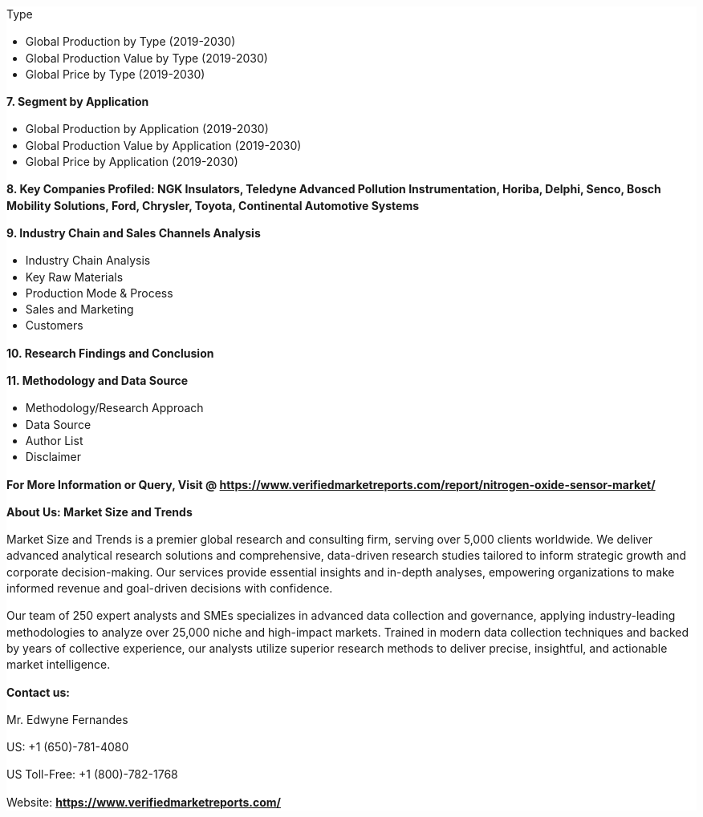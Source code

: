 Type</strong></p><ul><li>Global Production by Type (2019-2030)</li><li>Global Production Value by Type (2019-2030)</li><li>Global Price by Type (2019-2030)</li></ul><p><strong>7. Segment by Application</strong></p><ul><li>Global Production by Application (2019-2030)</li><li>Global Production Value by Application (2019-2030)</li><li>Global Price by Application (2019-2030)</li></ul><p><strong>8. Key Companies Profiled: NGK Insulators, Teledyne Advanced Pollution Instrumentation, Horiba, Delphi, Senco, Bosch Mobility Solutions, Ford, Chrysler, Toyota, Continental Automotive Systems</strong></p><p><strong>9. Industry Chain and Sales Channels Analysis</strong></p><ul><li>Industry Chain Analysis</li><li>Key Raw Materials</li><li>Production Mode &amp; Process</li><li>Sales and Marketing</li><li>Customers</li></ul><p><strong>10. Research Findings and Conclusion</strong></p><p><strong>11. Methodology and Data Source</strong></p><ul><li>Methodology/Research Approach</li><li>Data Source</li><li>Author List</li><li>Disclaimer</li></ul></p><p><strong>For More Information or Query, Visit @ <a href="https://www.verifiedmarketreports.com/report/nitrogen-oxide-sensor-market/">https://www.verifiedmarketreports.com/report/nitrogen-oxide-sensor-market/</a></strong></p><p><strong>About Us: Market Size and Trends</strong></p><p>Market Size and Trends is a premier global research and consulting firm, serving over 5,000 clients worldwide. We deliver advanced analytical research solutions and comprehensive, data-driven research studies tailored to inform strategic growth and corporate decision-making. Our services provide essential insights and in-depth analyses, empowering organizations to make informed revenue and goal-driven decisions with confidence.</p><p>Our team of 250 expert analysts and SMEs specializes in advanced data collection and governance, applying industry-leading methodologies to analyze over 25,000 niche and high-impact markets. Trained in modern data collection techniques and backed by years of collective experience, our analysts utilize superior research methods to deliver precise, insightful, and actionable market intelligence.</p><p><strong>Contact us:</strong></p><p>Mr. Edwyne Fernandes</p><p>US: +1 (650)-781-4080</p><p>US Toll-Free: +1 (800)-782-1768</p><p>Website: <strong><a href="https://www.verifiedmarketreports.com/">https://www.verifiedmarketreports.com/</a></strong></p>
